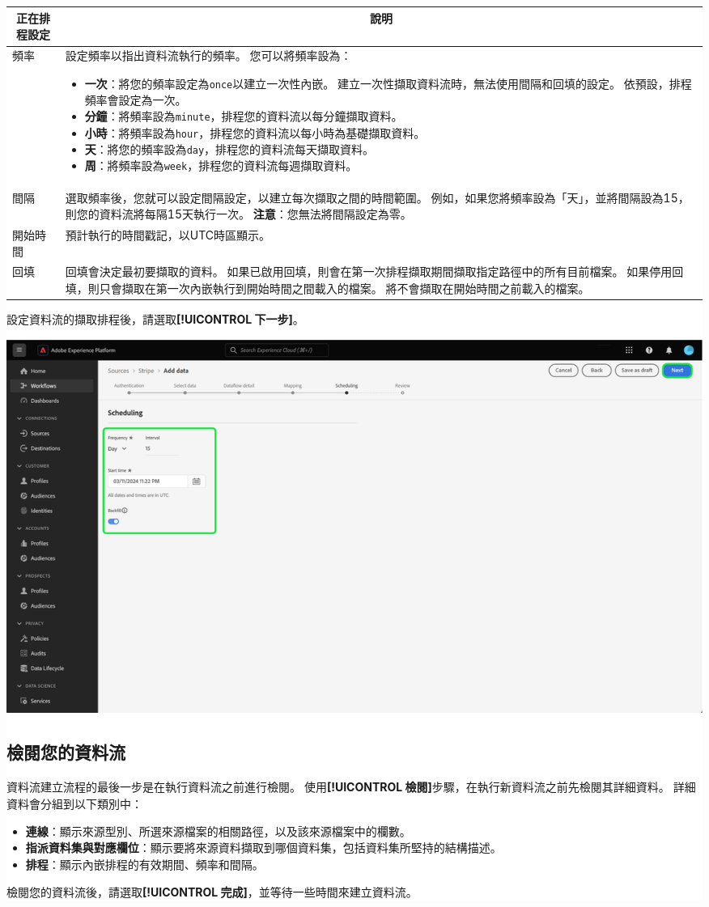 | 正在排程設定 | 說明 |
| --- | --- |
| 頻率 | 設定頻率以指出資料流執行的頻率。 您可以將頻率設為： <ul><li>**一次**：將您的頻率設定為`once`以建立一次性內嵌。 建立一次性擷取資料流時，無法使用間隔和回填的設定。 依預設，排程頻率會設定為一次。</li><li>**分鐘**：將頻率設為`minute`，排程您的資料流以每分鐘擷取資料。</li><li>**小時**：將頻率設為`hour`，排程您的資料流以每小時為基礎擷取資料。</li><li>**天**：將您的頻率設為`day`，排程您的資料流每天擷取資料。</li><li>**周**：將頻率設為`week`，排程您的資料流每週擷取資料。</li></ul> |
| 間隔 | 選取頻率後，您就可以設定間隔設定，以建立每次擷取之間的時間範圍。 例如，如果您將頻率設為「天」，並將間隔設為15，則您的資料流將每隔15天執行一次。 **注意**：您無法將間隔設定為零。 |
| 開始時間 | 預計執行的時間戳記，以UTC時區顯示。 |
| 回填 | 回填會決定最初要擷取的資料。 如果已啟用回填，則會在第一次排程擷取期間擷取指定路徑中的所有目前檔案。 如果停用回填，則只會擷取在第一次內嵌執行到開始時間之間載入的檔案。 將不會擷取在開始時間之前載入的檔案。 |

設定資料流的擷取排程後，請選取&#x200B;**[!UICONTROL 下一步]**。

![來源工作流程的排程介面。](../../../../images/tutorials/create/stripe/scheduling.png)


## 檢閱您的資料流

資料流建立流程的最後一步是在執行資料流之前進行檢閱。 使用&#x200B;**[!UICONTROL 檢閱]**&#x200B;步驟，在執行新資料流之前先檢閱其詳細資料。 詳細資料會分組到以下類別中：

* **連線**：顯示來源型別、所選來源檔案的相關路徑，以及該來源檔案中的欄數。
* **指派資料集與對應欄位**：顯示要將來源資料擷取到哪個資料集，包括資料集所堅持的結構描述。
* **排程**：顯示內嵌排程的有效期間、頻率和間隔。

檢閱您的資料流後，請選取&#x200B;**[!UICONTROL 完成]**，並等待一些時間來建立資料流。
